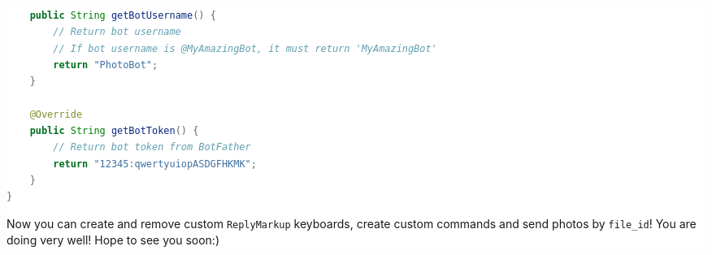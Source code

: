 ```java
    public String getBotUsername() {
        // Return bot username
        // If bot username is @MyAmazingBot, it must return 'MyAmazingBot'
        return "PhotoBot";
    }

    @Override
    public String getBotToken() {
        // Return bot token from BotFather
        return "12345:qwertyuiopASDGFHKMK";
    }
}
```

Now you can create and remove custom `ReplyMarkup` keyboards, create custom commands and send photos by `file_id`! You are doing very well! Hope to see you soon:\)


